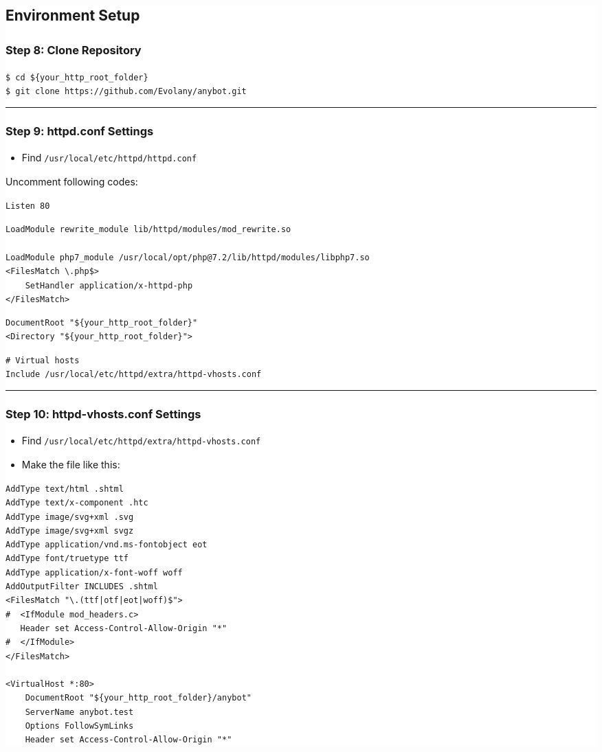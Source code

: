 
## Environment Setup

### Step 8: Clone Repository

```
$ cd ${your_http_root_folder}
$ git clone https://github.com/Evolany/anybot.git
```

---

### Step 9: httpd.conf Settings

* Find `/usr/local/etc/httpd/httpd.conf`

Uncomment following codes:

```
Listen 80
```

```
LoadModule rewrite_module lib/httpd/modules/mod_rewrite.so

LoadModule php7_module /usr/local/opt/php@7.2/lib/httpd/modules/libphp7.so
<FilesMatch \.php$>
    SetHandler application/x-httpd-php
</FilesMatch>
```

```
DocumentRoot "${your_http_root_folder}"
<Directory "${your_http_root_folder}">
```

```
# Virtual hosts
Include /usr/local/etc/httpd/extra/httpd-vhosts.conf
```

---

### Step 10: httpd-vhosts.conf Settings

* Find `/usr/local/etc/httpd/extra/httpd-vhosts.conf`

* Make the file like this:

```
AddType text/html .shtml
AddType text/x-component .htc
AddType image/svg+xml .svg
AddType image/svg+xml svgz
AddType application/vnd.ms-fontobject eot
AddType font/truetype ttf
AddType application/x-font-woff woff
AddOutputFilter INCLUDES .shtml
<FilesMatch "\.(ttf|otf|eot|woff)$">
#  <IfModule mod_headers.c>
   Header set Access-Control-Allow-Origin "*"
#  </IfModule>
</FilesMatch>

<VirtualHost *:80> 
	DocumentRoot "${your_http_root_folder}/anybot" 
	ServerName anybot.test
	Options FollowSymLinks 
    Header set Access-Control-Allow-Origin "*"
```